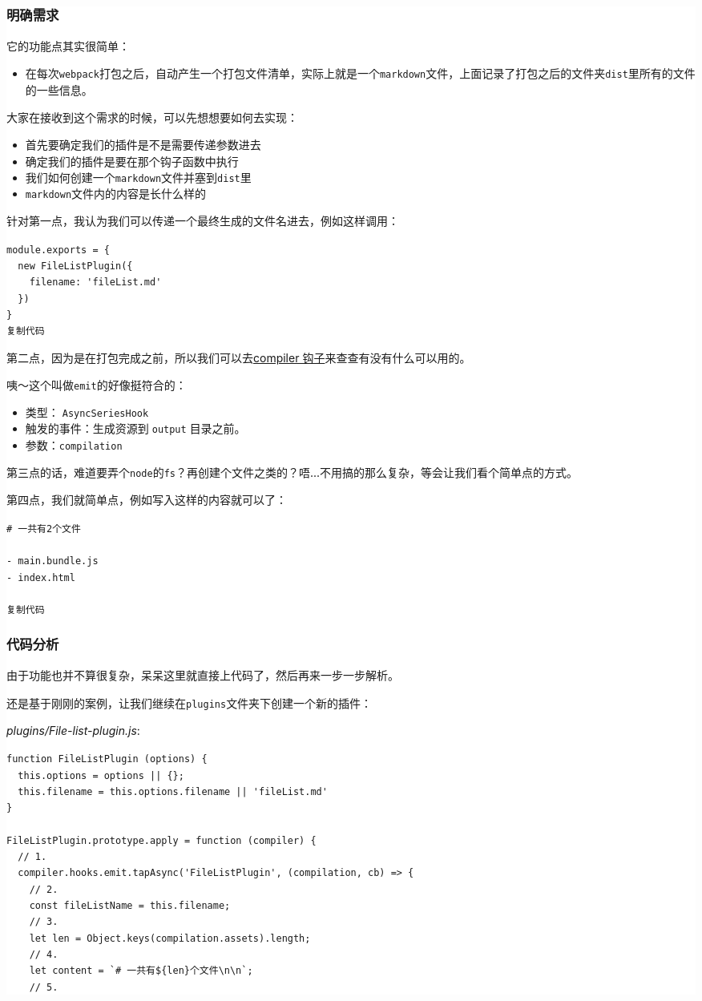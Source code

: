 ### 明确需求

它的功能点其实很简单：

- 在每次`webpack`打包之后，自动产生一个打包文件清单，实际上就是一个`markdown`文件，上面记录了打包之后的文件夹`dist`里所有的文件的一些信息。

大家在接收到这个需求的时候，可以先想想要如何去实现：

- 首先要确定我们的插件是不是需要传递参数进去
- 确定我们的插件是要在那个钩子函数中执行
- 我们如何创建一个`markdown`文件并塞到`dist`里
- `markdown`文件内的内容是长什么样的

针对第一点，我认为我们可以传递一个最终生成的文件名进去，例如这样调用：

```
module.exports = {
  new FileListPlugin({
    filename: 'fileList.md'
  })
}
复制代码
```

第二点，因为是在打包完成之前，所以我们可以去[compiler 钩子](https://link.juejin.cn/?target=https%3A%2F%2Fwww.webpackjs.com%2Fapi%2Fcompiler-hooks%2F%23emit 'https://www.webpackjs.com/api/compiler-hooks/[[emit]]')来查查有没有什么可以用的。

咦～这个叫做`emit`的好像挺符合的：

- 类型： `AsyncSeriesHook`
- 触发的事件：生成资源到 `output` 目录之前。
- 参数：`compilation`

第三点的话，难道要弄个`node`的`fs`？再创建个文件之类的？唔...不用搞的那么复杂，等会让我们看个简单点的方式。

第四点，我们就简单点，例如写入这样的内容就可以了：

```
# 一共有2个文件

- main.bundle.js
- index.html

复制代码
```

### 代码分析

由于功能也并不算很复杂，呆呆这里就直接上代码了，然后再来一步一步解析。

还是基于刚刚的案例，让我们继续在`plugins`文件夹下创建一个新的插件：

_plugins/File-list-plugin.js_:

```
function FileListPlugin (options) {
  this.options = options || {};
  this.filename = this.options.filename || 'fileList.md'
}

FileListPlugin.prototype.apply = function (compiler) {
  // 1.
  compiler.hooks.emit.tapAsync('FileListPlugin', (compilation, cb) => {
    // 2.
    const fileListName = this.filename;
    // 3.
    let len = Object.keys(compilation.assets).length;
    // 4.
    let content = `# 一共有${len}个文件\n\n`;
    // 5.
```